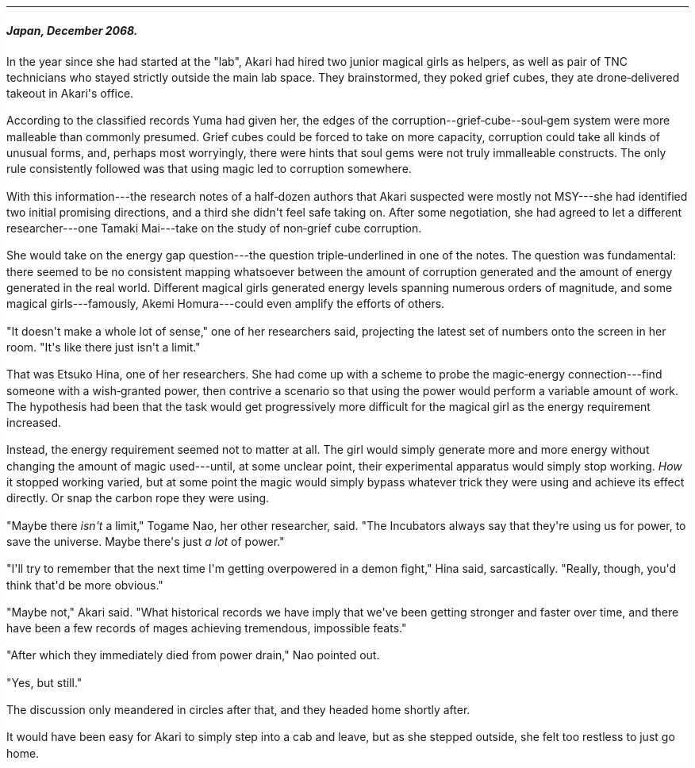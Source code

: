 ------------------------------------------------------------------------

#### *Japan, December 2068.* 

In the year since she had started at the \"lab\", Akari had hired two junior magical girls as helpers, as well as pair of TNC technicians who stayed strictly outside the main lab space. They brainstormed, they poked grief cubes, they ate drone‐delivered takeout in Akari\'s office.

According to the classified records Yuma had given her, the edges of the corruption--grief‐cube--soul‐gem system were more malleable than commonly presumed. Grief cubes could be forced to take on more capacity, corruption could take all kinds of unusual forms, and, perhaps most worryingly, there were hints that soul gems were not truly immalleable constructs. The only rule consistently followed was that using magic led to corruption somewhere.

With this information---the research notes of a half‐dozen authors that Akari suspected were mostly not MSY---she had identified two initial promising directions, and a third she didn\'t feel safe taking on. After some negotiation, she had agreed to let a different researcher---one Tamaki Mai---take on the study of non‐grief cube corruption.

She would take on the energy gap question---the question triple‐underlined in one of the notes. The question was fundamental: there seemed to be no consistent mapping whatsoever between the amount of corruption generated and the amount of energy generated in the real world. Different magical girls generated energy levels spanning numerous orders of magnitude, and some magical girls---famously, Akemi Homura---could even amplify the efforts of others.

\"It doesn\'t make a whole lot of sense,\" one of her researchers said, projecting the latest set of numbers onto the screen in her room. "It\'s like there just isn\'t a limit.\"

That was Etsuko Hina, one of her researchers. She had come up with a scheme to probe the magic‐energy connection---find someone with a wish‐granted power, then contrive a scenario so that using the power would perform a variable amount of work. The hypothesis had been that the task would get progressively more difficult for the magical girl as the energy requirement increased.

Instead, the energy requirement seemed not to matter at all. The girl would simply generate more and more energy without changing the amount of magic used---until, at some unclear point, their experimental apparatus would simply stop working. *How* it stopped working varied, but at some point the magic would simply bypass whatever trick they were using and achieve its effect directly. Or snap the carbon rope they were using.

\"Maybe there *isn\'t* a limit,\" Togame Nao, her other researcher, said. \"The Incubators always say that they\'re using us for power, to save the universe. Maybe there\'s just *a lot* of power.\"

\"I\'ll try to remember that the next time I\'m getting overpowered in a demon fight,\" Hina said, sarcastically. \"Really, though, you\'d think that\'d be more obvious.\"

\"Maybe not,\" Akari said. \"What historical records we have imply that we\'ve been getting stronger and faster over time, and there have been a few records of mages achieving tremendous, impossible feats.\"

\"After which they immediately died from power drain,\" Nao pointed out.

\"Yes, but still.\"

The discussion only meandered in circles after that, and they headed home shortly after.

It would have been easy for Akari to simply step into a cab and leave, but as she stepped outside, she felt too restless to just go home.
